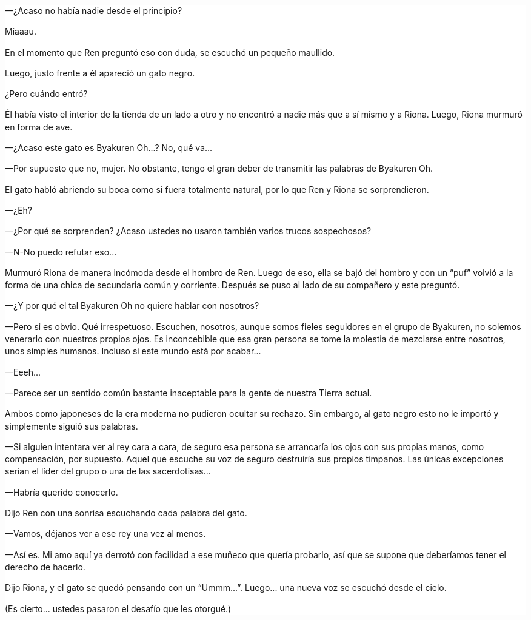 —¿Acaso no había nadie desde el principio?

Miaaau.

En el momento que Ren preguntó eso con duda, se escuchó un pequeño maullido.

Luego, justo frente a él apareció un gato negro.

¿Pero cuándo entró?

Él había visto el interior de la tienda de un lado a otro y no encontró a nadie más que a sí mismo y a Riona. Luego, Riona murmuró en forma de ave.

—¿Acaso este gato es Byakuren Oh...? No, qué va...

—Por supuesto que no, mujer. No obstante, tengo el gran deber de transmitir las palabras de Byakuren Oh.

El gato habló abriendo su boca como si fuera totalmente natural, por lo que Ren y Riona se sorprendieron.

—¿Eh?

—¿Por qué se sorprenden? ¿Acaso ustedes no usaron también varios trucos sospechosos?

—N-No puedo refutar eso...

Murmuró Riona de manera incómoda desde el hombro de Ren. Luego de eso, ella se bajó del hombro y con un “puf” volvió a la forma de una chica de secundaria común y corriente. Después se puso al lado de su compañero y este preguntó.

—¿Y por qué el tal Byakuren Oh no quiere hablar con nosotros?

—Pero si es obvio. Qué irrespetuoso. Escuchen, nosotros, aunque somos fieles seguidores en el grupo de Byakuren, no solemos venerarlo con nuestros propios ojos. Es inconcebible que esa gran persona se tome la molestia de mezclarse entre nosotros, unos simples humanos. Incluso si este mundo está por acabar...

—Eeeh...

—Parece ser un sentido común bastante inaceptable para la gente de nuestra Tierra actual.

Ambos como japoneses de la era moderna no pudieron ocultar su rechazo. Sin embargo, al gato negro esto no le importó y simplemente siguió sus palabras.

—Si alguien intentara ver al rey cara a cara, de seguro esa persona se arrancaría los ojos con sus propias manos, como compensación, por supuesto. Aquel que escuche su voz de seguro destruiría sus propios tímpanos. Las únicas excepciones serían el líder del grupo o una de las sacerdotisas...

—Habría querido conocerlo.

Dijo Ren con una sonrisa escuchando cada palabra del gato.

—Vamos, déjanos ver a ese rey una vez al menos.

—Así es. Mi amo aquí ya derrotó con facilidad a ese muñeco que quería probarlo, así que se supone que deberíamos tener el derecho de hacerlo.

Dijo Riona, y el gato se quedó pensando con un “Ummm...”. Luego... una nueva voz se escuchó desde el cielo.

(Es cierto... ustedes pasaron el desafío que les otorgué.)
